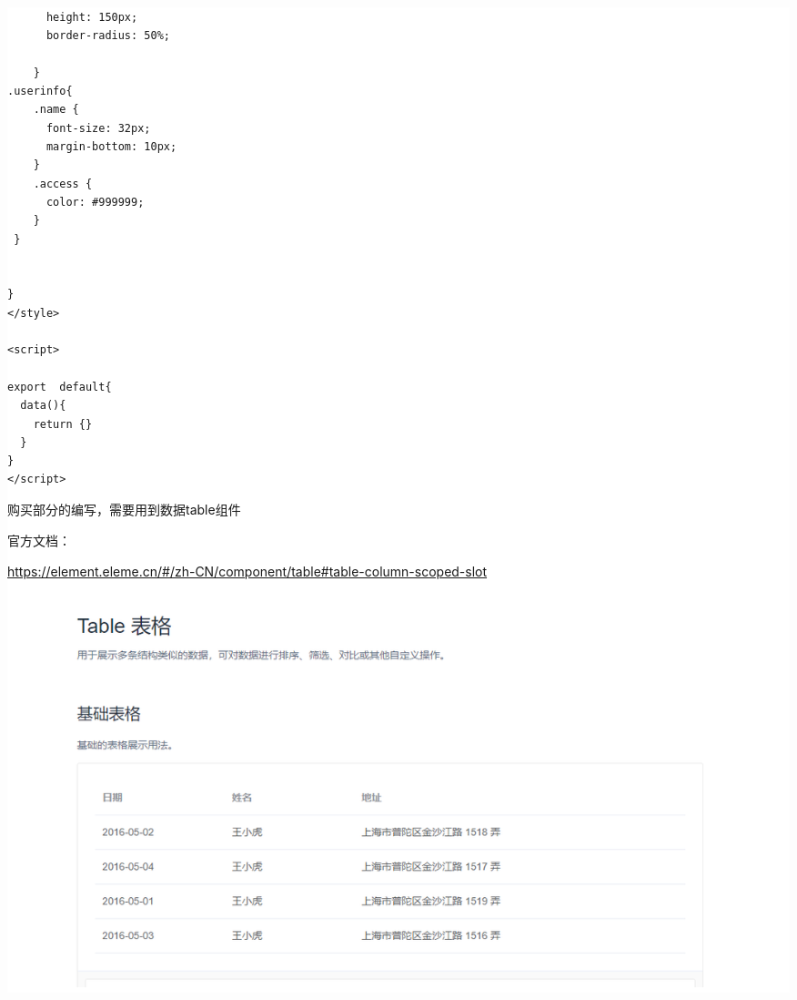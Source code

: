 ```vue
      height: 150px;
      border-radius: 50%;

    }   
.userinfo{
    .name {
      font-size: 32px;
      margin-bottom: 10px;
    }
    .access {
      color: #999999;
    }
 }


}
</style>

<script>

export  default{
  data(){
    return {}
  }
}
</script>
```



购买部分的编写，需要用到数据table组件

官方文档：

https://element.eleme.cn/#/zh-CN/component/table#table-column-scoped-slot

![image-20230313115300647](images/image-20230313115300647.png)
